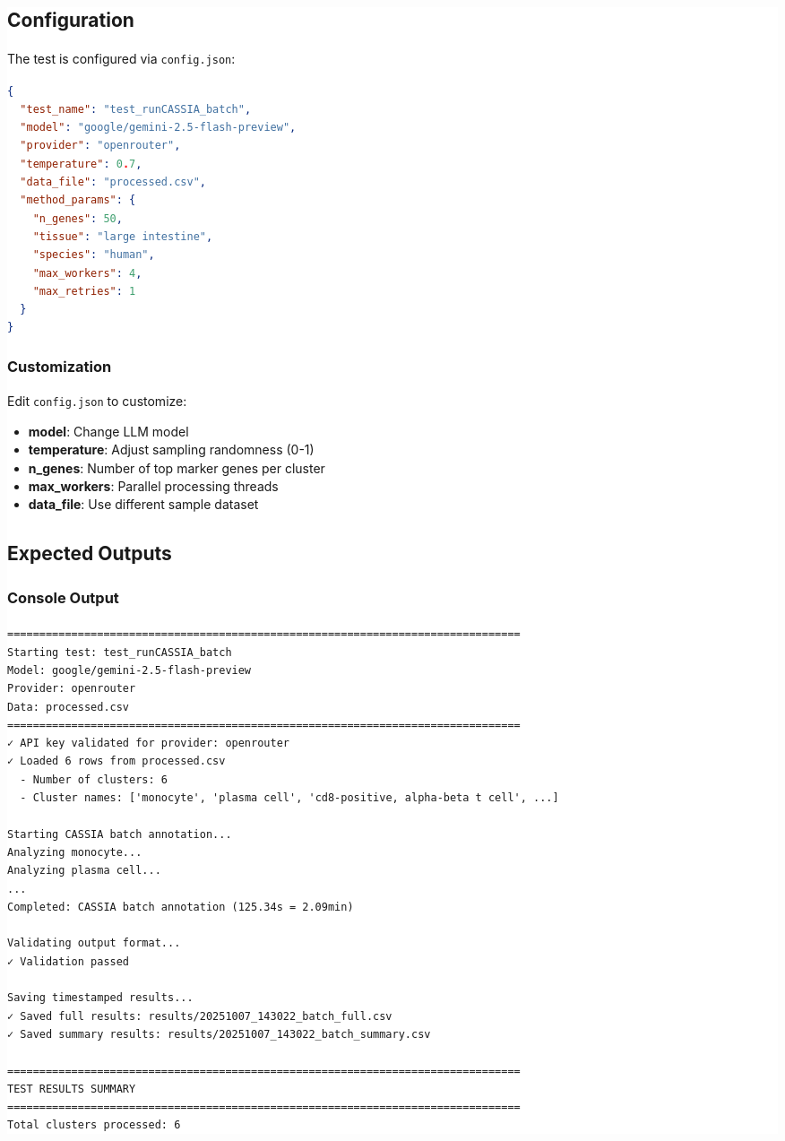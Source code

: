 ## Configuration

The test is configured via `config.json`:

```json
{
  "test_name": "test_runCASSIA_batch",
  "model": "google/gemini-2.5-flash-preview",
  "provider": "openrouter",
  "temperature": 0.7,
  "data_file": "processed.csv",
  "method_params": {
    "n_genes": 50,
    "tissue": "large intestine",
    "species": "human",
    "max_workers": 4,
    "max_retries": 1
  }
}
```

### Customization

Edit `config.json` to customize:

- **model**: Change LLM model
- **temperature**: Adjust sampling randomness (0-1)
- **n_genes**: Number of top marker genes per cluster
- **max_workers**: Parallel processing threads
- **data_file**: Use different sample dataset

## Expected Outputs

### Console Output

```
================================================================================
Starting test: test_runCASSIA_batch
Model: google/gemini-2.5-flash-preview
Provider: openrouter
Data: processed.csv
================================================================================
✓ API key validated for provider: openrouter
✓ Loaded 6 rows from processed.csv
  - Number of clusters: 6
  - Cluster names: ['monocyte', 'plasma cell', 'cd8-positive, alpha-beta t cell', ...]

Starting CASSIA batch annotation...
Analyzing monocyte...
Analyzing plasma cell...
...
Completed: CASSIA batch annotation (125.34s = 2.09min)

Validating output format...
✓ Validation passed

Saving timestamped results...
✓ Saved full results: results/20251007_143022_batch_full.csv
✓ Saved summary results: results/20251007_143022_batch_summary.csv

================================================================================
TEST RESULTS SUMMARY
================================================================================
Total clusters processed: 6
```